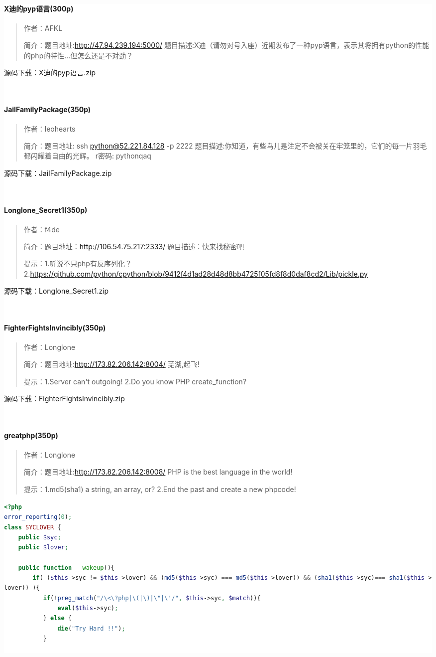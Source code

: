 #### X迪的pyp语言(300p)

> 作者：AFKL
>
> 简介：题目地址:http://47.94.239.194:5000/ 题目描述:X迪（请勿对号入座）近期发布了一种pyp语言，表示其将拥有python的性能的php的特性...但怎么还是不对劲？

源码下载：X迪的pyp语言.zip

<br/>

#### JailFamilyPackage(350p)

> 作者：leohearts
>
> 简介：题目地址: ssh python@52.221.84.128 -p 2222 题目描述:你知道，有些鸟儿是注定不会被关在牢笼里的，它们的每一片羽毛都闪耀着自由的光辉。 r密码: pythonqaq

源码下载：JailFamilyPackage.zip

<br/>

#### Longlone_Secret1(350p)

> 作者：f4de
>
> 简介：题目地址：http://106.54.75.217:2333/ 题目描述：快来找秘密吧
>
> 提示：1.听说不只php有反序列化？ 2.https://github.com/python/cpython/blob/9412f4d1ad28d48d8bb4725f05fd8f8d0daf8cd2/Lib/pickle.py

源码下载：Longlone_Secret1.zip

<br/>

#### FighterFightsInvincibly(350p)

> 作者：Longlone
>
> 简介：题目地址:http://173.82.206.142:8004/ 芜湖,起飞!
>
> 提示：1.Server can't outgoing! 2.Do you know PHP create_function?

源码下载：FighterFightsInvincibly.zip

<br/>

#### greatphp(350p)

> 作者：Longlone
>
> 简介：题目地址:http://173.82.206.142:8008/ PHP is the best language in the world!
>
> 提示：1.md5(sha1) a string, an array, or? 2.End the past and create a new phpcode!

```php
<?php
error_reporting(0);
class SYCLOVER {
    public $syc;
    public $lover;

    public function __wakeup(){
        if( ($this->syc != $this->lover) && (md5($this->syc) === md5($this->lover)) && (sha1($this->syc)=== sha1($this->lover)) ){
           if(!preg_match("/\<\?php|\(|\)|\"|\'/", $this->syc, $match)){
               eval($this->syc);
           } else {
               die("Try Hard !!");
           }
           
```